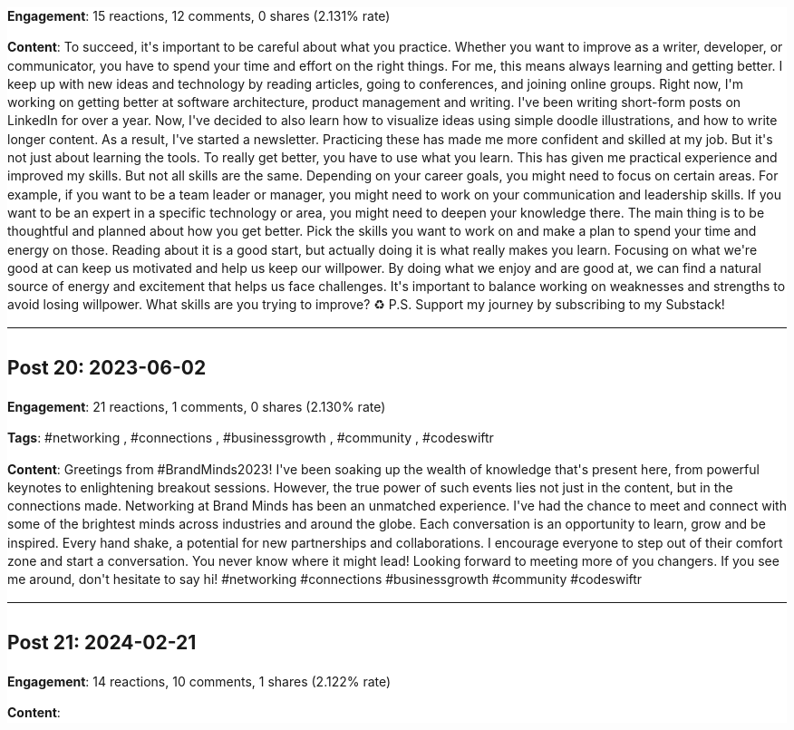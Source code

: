 **Engagement**: 15 reactions, 12 comments, 0 shares (2.131% rate)

**Content**:
To succeed, it's important to be careful about what you practice. Whether you want to improve as a writer, developer, or communicator, you have to spend your time and effort on the right things. For me, this means always learning and getting better. I keep up with new ideas and technology by reading articles, going to conferences, and joining online groups. Right now, I'm working on getting better at software architecture, product management and writing. I've been writing short-form posts on LinkedIn for over a year. Now, I've decided to also learn how to visualize ideas using simple doodle illustrations, and how to write longer content. As a result, I've started a newsletter. Practicing these has made me more confident and skilled at my job. But it's not just about learning the tools. To really get better, you have to use what you learn. This has given me practical experience and improved my skills. But not all skills are the same. Depending on your career goals, you might need to focus on certain areas. For example, if you want to be a team leader or manager, you might need to work on your communication and leadership skills. If you want to be an expert in a specific technology or area, you might need to deepen your knowledge there. The main thing is to be thoughtful and planned about how you get better. Pick the skills you want to work on and make a plan to spend your time and energy on those. Reading about it is a good start, but actually doing it is what really makes you learn. Focusing on what we're good at can keep us motivated and help us keep our willpower. By doing what we enjoy and are good at, we can find a natural source of energy and excitement that helps us face challenges. It's important to balance working on weaknesses and strengths to avoid losing willpower. What skills are you trying to improve? ♻️ P.S. Support my journey by subscribing to my Substack!

---

## Post 20: 2023-06-02

**Engagement**: 21 reactions, 1 comments, 0 shares (2.130% rate)

**Tags**: #networking , #connections , #businessgrowth , #community , #codeswiftr

**Content**:
Greetings from #BrandMinds2023! I've been soaking up the wealth of knowledge that's present here, from powerful keynotes to enlightening breakout sessions. However, the true power of such events lies not just in the content, but in the connections made. Networking at Brand Minds has been an unmatched experience. I've had the chance to meet and connect with some of the brightest minds across industries and around the globe. Each conversation is an opportunity to learn, grow and be inspired. Every hand shake, a potential for new partnerships and collaborations. I encourage everyone to step out of their comfort zone and start a conversation. You never know where it might lead! Looking forward to meeting more of you changers. If you see me around, don't hesitate to say hi! #networking #connections #businessgrowth #community #codeswiftr

---

## Post 21: 2024-02-21

**Engagement**: 14 reactions, 10 comments, 1 shares (2.122% rate)

**Content**: